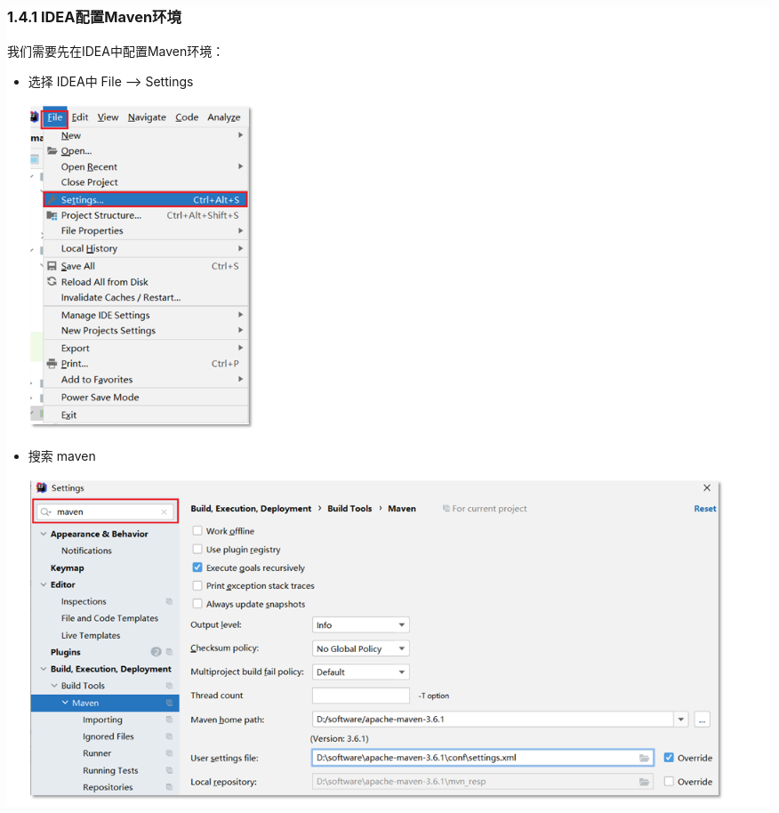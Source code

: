 ### 1.4.1  IDEA配置Maven环境

我们需要先在IDEA中配置Maven环境：

- 选择 IDEA中 File --> Settings

  <img src="./assets/image-20210726174202898.png" alt="image-20210726174202898" style="zoom:80%;" />

- 搜索 maven 

  <img src="./assets/image-20210726174229396.png" alt="image-20210726174229396" style="zoom:80%;" />
